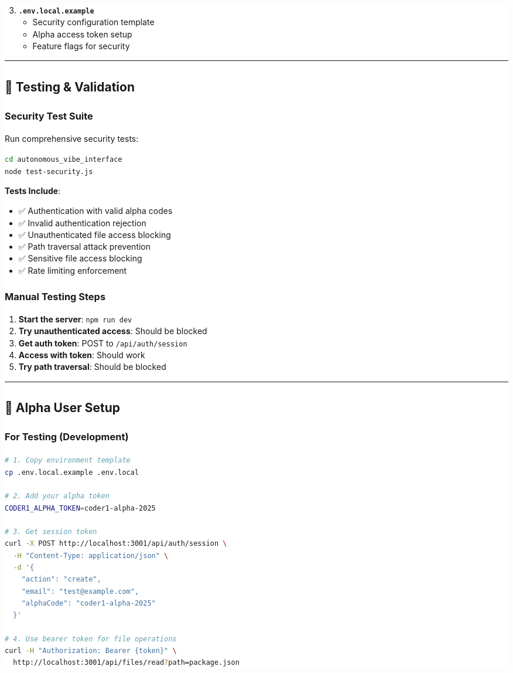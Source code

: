3. **`.env.local.example`**
   - Security configuration template
   - Alpha access token setup
   - Feature flags for security

---

## 🧪 **Testing & Validation**

### **Security Test Suite**
Run comprehensive security tests:
```bash
cd autonomous_vibe_interface
node test-security.js
```

**Tests Include**:
- ✅ Authentication with valid alpha codes
- ✅ Invalid authentication rejection  
- ✅ Unauthenticated file access blocking
- ✅ Path traversal attack prevention
- ✅ Sensitive file access blocking
- ✅ Rate limiting enforcement

### **Manual Testing Steps**
1. **Start the server**: `npm run dev`
2. **Try unauthenticated access**: Should be blocked
3. **Get auth token**: POST to `/api/auth/session`
4. **Access with token**: Should work
5. **Try path traversal**: Should be blocked

---

## 🔑 **Alpha User Setup**

### **For Testing (Development)**
```bash
# 1. Copy environment template
cp .env.local.example .env.local

# 2. Add your alpha token
CODER1_ALPHA_TOKEN=coder1-alpha-2025

# 3. Get session token
curl -X POST http://localhost:3001/api/auth/session \
  -H "Content-Type: application/json" \
  -d '{
    "action": "create",
    "email": "test@example.com", 
    "alphaCode": "coder1-alpha-2025"
  }'

# 4. Use bearer token for file operations
curl -H "Authorization: Bearer {token}" \
  http://localhost:3001/api/files/read?path=package.json
```
